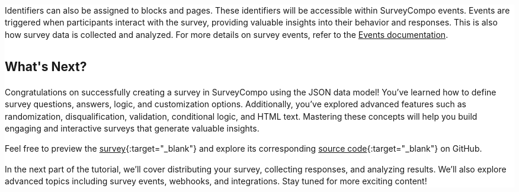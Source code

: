 Identifiers can also be assigned to blocks and pages. These identifiers will be accessible within SurveyCompo events. Events are triggered when participants interact with the survey, providing valuable insights into their behavior and responses. This is also how survey data is collected and analyzed. For more details on survey events, refer to the [Events documentation](/integration/event-and-api/).

## What's Next?

Congratulations on successfully creating a survey in SurveyCompo using the JSON data model! You’ve learned how to define survey questions, answers, logic, and customization options. Additionally, you’ve explored advanced features such as randomization, disqualification, validation, conditional logic, and HTML text. Mastering these concepts will help you build engaging and interactive surveys that generate valuable insights.

Feel free to preview the [survey](https://surveycompo.github.io/examples/examples/tutorial/index.html){:target="\_blank"} and explore its corresponding [source code](https://github.com/SurveyCompo/examples/tree/main/examples/tutorial){:target="\_blank"} on GitHub.

In the next part of the tutorial, we’ll cover distributing your survey, collecting responses, and analyzing results. We’ll also explore advanced topics including survey events, webhooks, and integrations. Stay tuned for more exciting content!
